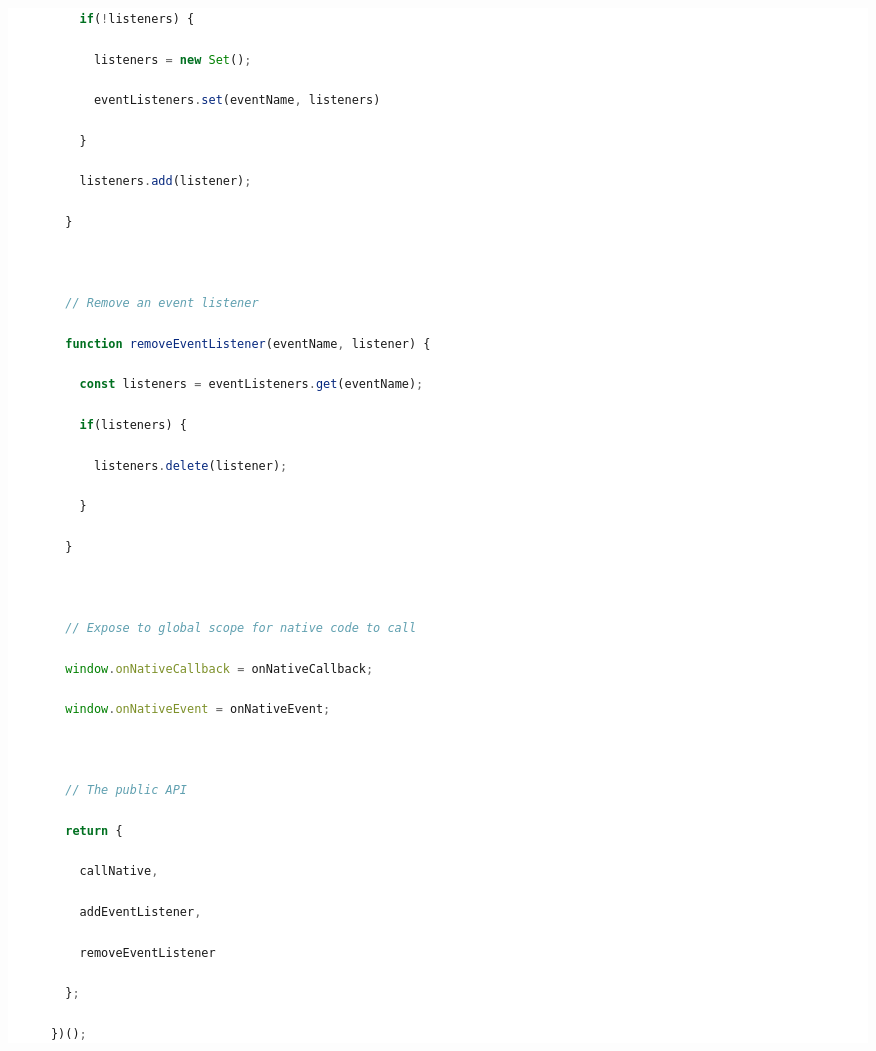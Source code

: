 ```js
          if(!listeners) {

            listeners = new Set();

            eventListeners.set(eventName, listeners)

          }

          listeners.add(listener);

        }

  

        // Remove an event listener

        function removeEventListener(eventName, listener) {

          const listeners = eventListeners.get(eventName);

          if(listeners) {

            listeners.delete(listener);

          }

        }

  

        // Expose to global scope for native code to call

        window.onNativeCallback = onNativeCallback;

        window.onNativeEvent = onNativeEvent;

  

        // The public API

        return {

          callNative,

          addEventListener,

          removeEventListener

        };

      })();
```
